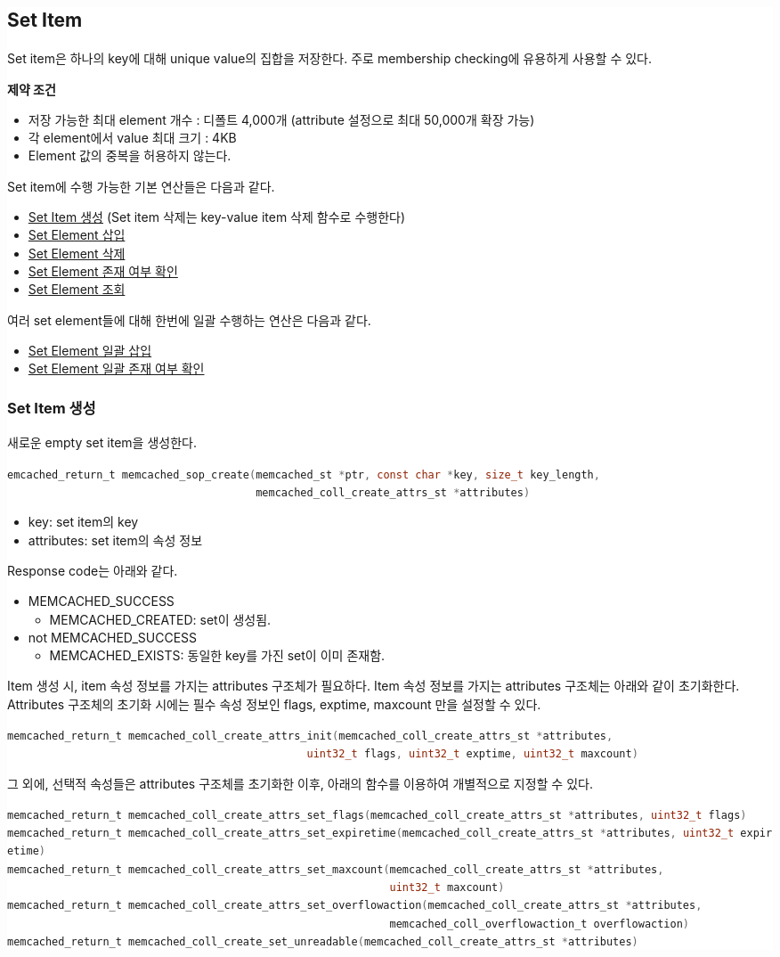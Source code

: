 ## Set Item

Set item은 하나의 key에 대해 unique value의 집합을 저장한다. 주로 membership checking에 유용하게 사용할 수 있다.

**제약 조건**
- 저장 가능한 최대 element 개수 : 디폴트 4,000개 (attribute 설정으로 최대 50,000개 확장 가능)
- 각 element에서 value 최대 크기 : 4KB
- Element 값의 중복을 허용하지 않는다.

Set item에 수행 가능한 기본 연산들은 다음과 같다.

- [Set Item 생성](05-set-API.md#set-item-%EC%83%9D%EC%84%B1) (Set item 삭제는 key-value item 삭제 함수로 수행한다) 
- [Set Element 삽입](05-set-API.md#set-element-%EC%82%BD%EC%9E%85)
- [Set Element 삭제](05-set-API.md#set-element-%EC%82%AD%EC%A0%9C)
- [Set Element 존재 여부 확인](05-set-API.md#set-element-존재-여부-확인)
- [Set Element 조회](05-set-API.md#set-element-%EC%A1%B0%ED%9A%8C)

여러 set element들에 대해 한번에 일괄 수행하는 연산은 다음과 같다.

- [Set Element 일괄 삽입](05-set-API.md#set-element-%EC%9D%BC%EA%B4%84-%EC%82%BD%EC%9E%85)
- [Set Element 일괄 존재 여부 확인](05-set-API.md#set-element-일괄-존재-여부-확인)


### Set Item 생성

새로운 empty set item을 생성한다.

``` c
emcached_return_t memcached_sop_create(memcached_st *ptr, const char *key, size_t key_length,
                                       memcached_coll_create_attrs_st *attributes)
```

- key: set item의 key
- attributes: set item의 속성 정보

Response code는 아래와 같다.

- MEMCACHED_SUCCESS
  - MEMCACHED_CREATED: set이 생성됨.
- not MEMCACHED_SUCCESS
  - MEMCACHED_EXISTS: 동일한 key를 가진 set이 이미 존재함.


Item 생성 시, item 속성 정보를 가지는 attributes 구조체가 필요하다.
Item 속성 정보를 가지는 attributes 구조체는 아래와 같이 초기화한다.
Attributes 구조체의 초기화 시에는 필수 속성 정보인 flags, exptime, maxcount 만을 설정할 수 있다.


``` c
memcached_return_t memcached_coll_create_attrs_init(memcached_coll_create_attrs_st *attributes,
                                               uint32_t flags, uint32_t exptime, uint32_t maxcount)
```

그 외에, 선택적 속성들은 attributes 구조체를 초기화한 이후,
아래의 함수를 이용하여 개별적으로 지정할 수 있다.

```C
memcached_return_t memcached_coll_create_attrs_set_flags(memcached_coll_create_attrs_st *attributes, uint32_t flags)
memcached_return_t memcached_coll_create_attrs_set_expiretime(memcached_coll_create_attrs_st *attributes, uint32_t expiretime)
memcached_return_t memcached_coll_create_attrs_set_maxcount(memcached_coll_create_attrs_st *attributes,
                                                            uint32_t maxcount)
memcached_return_t memcached_coll_create_attrs_set_overflowaction(memcached_coll_create_attrs_st *attributes,
                                                            memcached_coll_overflowaction_t overflowaction)
memcached_return_t memcached_coll_create_set_unreadable(memcached_coll_create_attrs_st *attributes)
```
